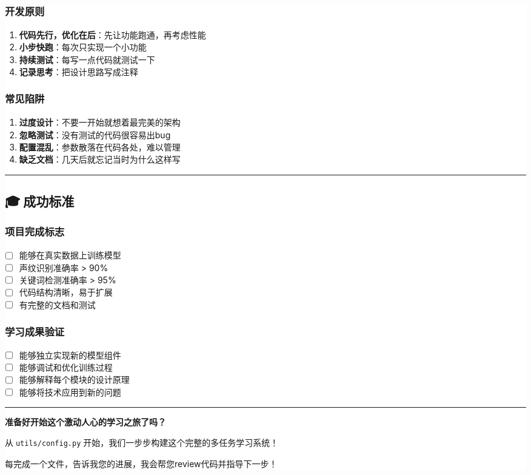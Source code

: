 ### 开发原则

1. **代码先行，优化在后**：先让功能跑通，再考虑性能
2. **小步快跑**：每次只实现一个小功能
3. **持续测试**：每写一点代码就测试一下
4. **记录思考**：把设计思路写成注释

### 常见陷阱

1. **过度设计**：不要一开始就想着最完美的架构
2. **忽略测试**：没有测试的代码很容易出bug
3. **配置混乱**：参数散落在代码各处，难以管理
4. **缺乏文档**：几天后就忘记当时为什么这样写

---

## 🎓 成功标准

### 项目完成标志

- [ ] 能够在真实数据上训练模型
- [ ] 声纹识别准确率 > 90%
- [ ] 关键词检测准确率 > 95%
- [ ] 代码结构清晰，易于扩展
- [ ] 有完整的文档和测试

### 学习成果验证

- [ ] 能够独立实现新的模型组件
- [ ] 能够调试和优化训练过程
- [ ] 能够解释每个模块的设计原理
- [ ] 能够将技术应用到新的问题

---

**准备好开始这个激动人心的学习之旅了吗？**

从 `utils/config.py` 开始，我们一步步构建这个完整的多任务学习系统！

每完成一个文件，告诉我您的进展，我会帮您review代码并指导下一步！
